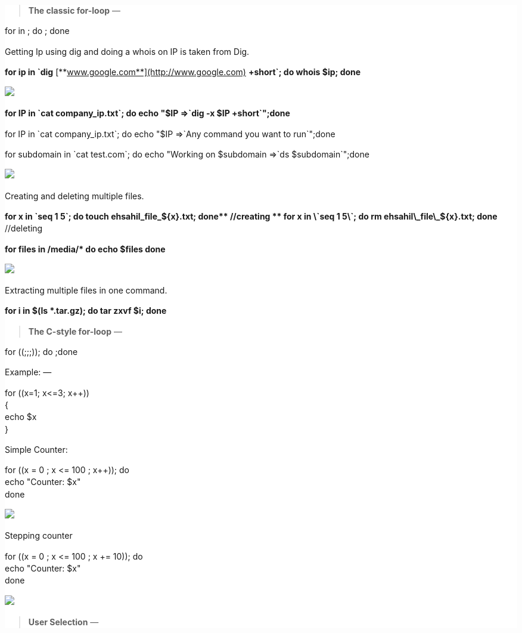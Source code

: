 > **The classic for-loop** —

for <name> in <words> ; do <list>; done

Getting Ip using dig and doing a whois on IP is taken from Dig.

**for ip in \`dig** [**www.google.com**](http://www.google.com) **+short\`; do whois $ip; done**

![](https://cdn-images-1.medium.com/max/800/1*NvDH_ftxRCVzBvzulEy6MA.png)

**for IP in \`cat company\_ip.txt\`; do echo "$IP =>\`dig -x $IP +short\`";done**

for IP in \`cat company\_ip.txt\`; do echo "$IP =>\`Any command you want to run\`";done

for subdomain in \`cat test.com\`; do echo "Working on $subdomain =>\`ds $subdomain\`";done

![](https://cdn-images-1.medium.com/max/800/1*yYhF8YdMgN9rTFHFickKvQ.png)

Creating and deleting multiple files.

**for x in \`seq 1 5\`; do touch ehsahil\_file\_${x}.txt; done** //creating **  
for x in \`seq 1 5\`; do rm  ehsahil\_file\_${x}.txt; done** //deleting

**for files in /media/\* do echo $files done**

![](https://cdn-images-1.medium.com/max/800/1*jbaf_KAEJotxCAvq0rOovA.png)

Extracting multiple files in one command.

**for i in $(ls \*.tar.gz); do tar zxvf $i; done**

> **The C-style for-loop** —

for ((<Expr1>;<expr2>;<expr3>;)); do <list> ;done

Example: —

for ((x=1; x<=3; x++))  
{  
    echo $x  
}

Simple Counter:

for ((x = 0 ; x <= 100 ; x++)); do  
  echo "Counter: $x"  
done

![](https://cdn-images-1.medium.com/max/800/1*GfcKGLgbZMkxrr7nN7bp3g.png)

Stepping counter

for ((x = 0 ; x <= 100 ; x += 10)); do  
  echo "Counter: $x"  
done

![](https://cdn-images-1.medium.com/max/800/1*X7YDWrzoyIouDZQibR-HUg.png)

> **User Selection** —
